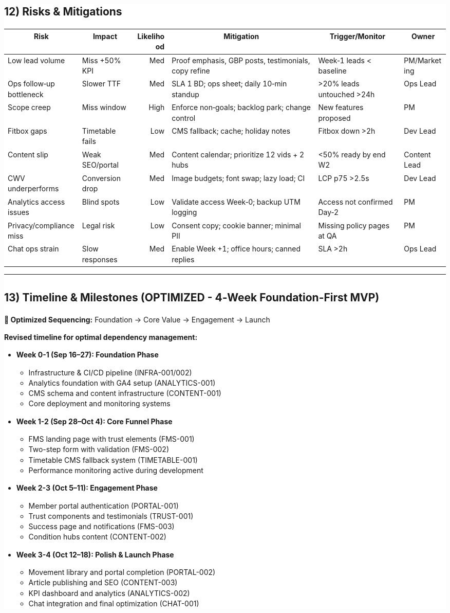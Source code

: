 
## 12) Risks & Mitigations

| Risk                     | Impact          | Likelihood | Mitigation                                           | Trigger/Monitor            | Owner        |
| ------------------------ | --------------- | ---------: | ---------------------------------------------------- | -------------------------- | ------------ |
| Low lead volume          | Miss +50% KPI   |        Med | Proof emphasis, GBP posts, testimonials, copy refine | Week‑1 leads < baseline    | PM/Marketing |
| Ops follow‑up bottleneck | Slower TTF      |        Med | SLA 1 BD; ops sheet; daily 10‑min standup            | >20% leads untouched >24h  | Ops Lead     |
| Scope creep              | Miss window     |       High | Enforce non‑goals; backlog park; change control      | New features proposed      | PM           |
| Fitbox gaps              | Timetable fails |        Low | CMS fallback; cache; holiday notes                   | Fitbox down >2h            | Dev Lead     |
| Content slip             | Weak SEO/portal |        Med | Content calendar; prioritize 12 vids + 2 hubs        | <50% ready by end W2       | Content Lead |
| CWV underperforms        | Conversion drop |        Med | Image budgets; font swap; lazy load; CI              | LCP p75 >2.5s              | Dev Lead     |
| Analytics access issues  | Blind spots     |        Low | Validate access Week‑0; backup UTM logging           | Access not confirmed Day‑2 | PM           |
| Privacy/compliance miss  | Legal risk      |        Low | Consent copy; cookie banner; minimal PII             | Missing policy pages at QA | PM           |
| Chat ops strain          | Slow responses  |        Med | Enable Week +1; office hours; canned replies         | SLA >2h                    | Ops Lead     |

---

## 13) Timeline & Milestones (OPTIMIZED - 4‑Week Foundation-First MVP)

**🎯 Optimized Sequencing:** Foundation → Core Value → Engagement → Launch

**Revised timeline for optimal dependency management:**

* **Week 0-1 (Sep 16–27): Foundation Phase**
  - Infrastructure & CI/CD pipeline (INFRA-001/002)
  - Analytics foundation with GA4 setup (ANALYTICS-001)
  - CMS schema and content infrastructure (CONTENT-001)
  - Core deployment and monitoring systems
  
* **Week 1-2 (Sep 28–Oct 4): Core Funnel Phase**
  - FMS landing page with trust elements (FMS-001)
  - Two-step form with validation (FMS-002)
  - Timetable CMS fallback system (TIMETABLE-001)
  - Performance monitoring active during development

* **Week 2-3 (Oct 5–11): Engagement Phase**
  - Member portal authentication (PORTAL-001)
  - Trust components and testimonials (TRUST-001)
  - Success page and notifications (FMS-003)
  - Condition hubs content (CONTENT-002)

* **Week 3-4 (Oct 12–18): Polish & Launch Phase**
  - Movement library and portal completion (PORTAL-002)
  - Article publishing and SEO (CONTENT-003)
  - KPI dashboard and analytics (ANALYTICS-002)
  - Chat integration and final optimization (CHAT-001)
